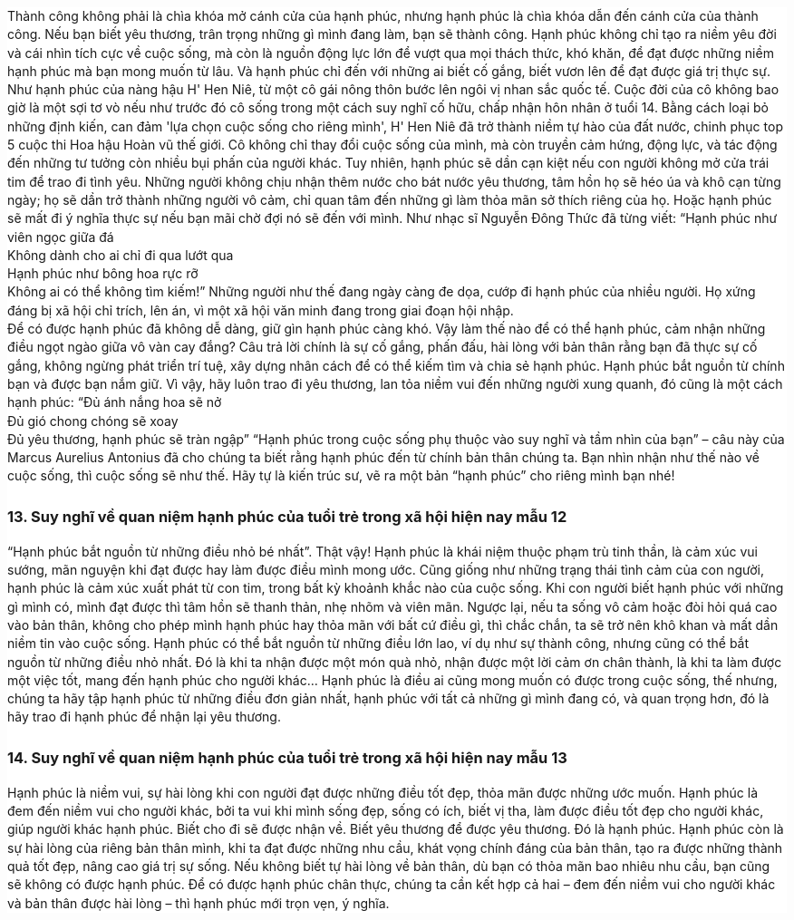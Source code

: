 Thành công không phải là chìa khóa mở cánh cửa của hạnh phúc, nhưng hạnh phúc là chìa khóa dẫn đến cánh cửa của thành công. Nếu bạn biết yêu thương, trân trọng những gì mình đang làm, bạn sẽ thành công. Hạnh phúc không chỉ tạo ra niềm yêu đời và cái nhìn tích cực về cuộc sống, mà còn là nguồn động lực lớn để vượt qua mọi thách thức, khó khăn, để đạt được những niềm hạnh phúc mà bạn mong muốn từ lâu. Và hạnh phúc chỉ đến với những ai biết cố gắng, biết vươn lên để đạt được giá trị thực sự. Như hạnh phúc của nàng hậu H' Hen Niê, từ một cô gái nông thôn bước lên ngôi vị nhan sắc quốc tế. Cuộc đời của cô không bao giờ là một sợi tơ vò nếu như trước đó cô sống trong một cách suy nghĩ cố hữu, chấp nhận hôn nhân ở tuổi 14. Bằng cách loại bỏ những định kiến, can đảm 'lựa chọn cuộc sống cho riêng mình', H' Hen Niê đã trở thành niềm tự hào của đất nước, chinh phục top 5 cuộc thi Hoa hậu Hoàn vũ thế giới. Cô không chỉ thay đổi cuộc sống của mình, mà còn truyền cảm hứng, động lực, và tác động đến những tư tưởng còn nhiều bụi phấn của người khác.
Tuy nhiên, hạnh phúc sẽ dần cạn kiệt nếu con người không mở cửa trái tim để trao đi tình yêu. Những người không chịu nhận thêm nước cho bát nước yêu thương, tâm hồn họ sẽ héo úa và khô cạn từng ngày; họ sẽ dần trở thành những người vô cảm, chỉ quan tâm đến những gì làm thỏa mãn sở thích riêng của họ. Hoặc hạnh phúc sẽ mất đi ý nghĩa thực sự nếu bạn mãi chờ đợi nó sẽ đến với mình. Như nhạc sĩ Nguyễn Đông Thức đã từng viết:
“Hạnh phúc như viên ngọc giữa đá  
Không dành cho ai chỉ đi qua lướt qua  
Hạnh phúc như bông hoa rực rỡ  
Không ai có thể không tìm kiếm\!”
Những người như thế đang ngày càng đe dọa, cướp đi hạnh phúc của nhiều người. Họ xứng đáng bị xã hội chỉ trích, lên án, vì một xã hội văn minh đang trong giai đoạn hội nhập.  
Để có được hạnh phúc đã không dễ dàng, giữ gìn hạnh phúc càng khó. Vậy làm thế nào để có thể hạnh phúc, cảm nhận những điều ngọt ngào giữa vô vàn cay đắng? Câu trả lời chính là sự cố gắng, phấn đấu, hài lòng với bản thân rằng bạn đã thực sự cố gắng, không ngừng phát triển trí tuệ, xây dựng nhân cách để có thể kiếm tìm và chia sẻ hạnh phúc. Hạnh phúc bắt nguồn từ chính bạn và được bạn nắm giữ. Vì vậy, hãy luôn trao đi yêu thương, lan tỏa niềm vui đến những người xung quanh, đó cũng là một cách hạnh phúc:
“Đủ ánh nắng hoa sẽ nở  
Đủ gió chong chóng sẽ xoay  
Đủ yêu thương, hạnh phúc sẽ tràn ngập”
“Hạnh phúc trong cuộc sống phụ thuộc vào suy nghĩ và tầm nhìn của bạn” – câu này của Marcus Aurelius Antonius đã cho chúng ta biết rằng hạnh phúc đến từ chính bản thân chúng ta. Bạn nhìn nhận như thế nào về cuộc sống, thì cuộc sống sẽ như thế. Hãy tự là kiến trúc sư, vẽ ra một bản “hạnh phúc” cho riêng mình bạn nhé\!
### 13\. Suy nghĩ về quan niệm hạnh phúc của tuổi trẻ trong xã hội hiện nay mẫu 12
“Hạnh phúc bắt nguồn từ những điều nhỏ bé nhất”. Thật vậy\! Hạnh phúc là khái niệm thuộc phạm trù tinh thần, là cảm xúc vui sướng, mãn nguyện khi đạt được hay làm được điều mình mong ước. Cũng giống như những trạng thái tình cảm của con người, hạnh phúc là cảm xúc xuất phát từ con tim, trong bất kỳ khoảnh khắc nào của cuộc sống. Khi con người biết hạnh phúc với những gì mình có, mình đạt được thì tâm hồn sẽ thanh thản, nhẹ nhõm và viên mãn.
Ngược lại, nếu ta sống vô cảm hoặc đòi hỏi quá cao vào bản thân, không cho phép mình hạnh phúc hay thỏa mãn với bất cứ điều gì, thì chắc chắn, ta sẽ trở nên khô khan và mất dần niềm tin vào cuộc sống. Hạnh phúc có thể bắt nguồn từ những điều lớn lao, ví dụ như sự thành công, nhưng cũng có thể bắt nguồn từ những điều nhỏ nhất. Đó là khi ta nhận được một món quà nhỏ, nhận được một lời cảm ơn chân thành, là khi ta làm được một việc tốt, mang đến hạnh phúc cho người khác…
Hạnh phúc là điều ai cũng mong muốn có được trong cuộc sống, thế nhưng, chúng ta hãy tập hạnh phúc từ những điều đơn giản nhất, hạnh phúc với tất cả những gì mình đang có, và quan trọng hơn, đó là hãy trao đi hạnh phúc để nhận lại yêu thương.
### 14\. Suy nghĩ về quan niệm hạnh phúc của tuổi trẻ trong xã hội hiện nay mẫu 13
Hạnh phúc là niềm vui, sự hài lòng khi con người đạt được những điều tốt đẹp, thỏa mãn được những ước muốn. Hạnh phúc là đem đến niềm vui cho người khác, bởi ta vui khi mình sống đẹp, sống có ích, biết vị tha, làm được điều tốt đẹp cho người khác, giúp người khác hạnh phúc. Biết cho đi sẽ được nhận về. Biết yêu thương để được yêu thương. Đó là hạnh phúc.
Hạnh phúc còn là sự hài lòng của riêng bản thân mình, khi ta đạt được những nhu cầu, khát vọng chính đáng của bản thân, tạo ra được những thành quả tốt đẹp, nâng cao giá trị sự sống. Nếu không biết tự hài lòng về bản thân, dù bạn có thỏa mãn bao nhiêu nhu cầu, bạn cũng sẽ không có được hạnh phúc. Để có được hạnh phúc chân thực, chúng ta cần kết hợp cả hai – đem đến niềm vui cho người khác và bản thân được hài lòng – thì hạnh phúc mới trọn vẹn, ý nghĩa.
